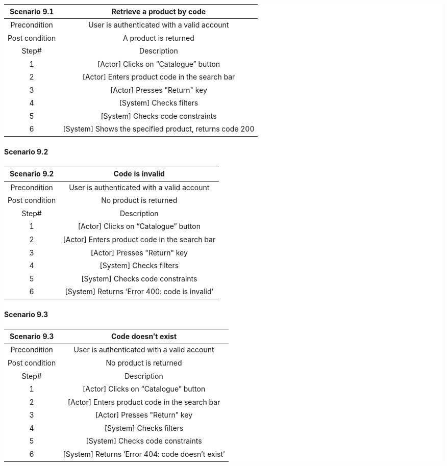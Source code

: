 |  Scenario 9.1  |               Retrieve a product by code               |
| :------------: | :----------------------------------------------------: |
|  Precondition  |       User is authenticated with a valid account       |
| Post condition |                 A product is returned                  |
|     Step#      |                      Description                       |
|       1        |          [Actor] Clicks on “Catalogue” button          |
|       2        |     [Actor] Enters product code in the search bar      |
|       3        |              [Actor] Presses "Return" key              |
|       4        |                [System] Checks filters                 |
|       5        |            [System] Checks code constraints            |
|       6        | [System] Shows the specified product, returns code 200 |
#### Scenario 9.2

|  Scenario 9.2  |                Code is invalid                |
| :------------: | :-------------------------------------------: |
|  Precondition  |  User is authenticated with a valid account   |
| Post condition |            No product is returned             |
|     Step#      |                  Description                  |
|       1        |     [Actor] Clicks on “Catalogue” button      |
|       2        | [Actor] Enters product code in the search bar |
|       3        |         [Actor] Presses "Return" key          |
|       4        |            [System] Checks filters            |
|       5        |       [System] Checks code constraints        |
|       6        | [System] Returns ‘Error 400: code is invalid’ |

#### Scenario 9.3

|  Scenario 9.3  |                Code doesn’t exist                |
| :------------: | :----------------------------------------------: |
|  Precondition  |    User is authenticated with a valid account    |
| Post condition |              No product is returned              |
|     Step#      |                   Description                    |
|       1        |       [Actor] Clicks on “Catalogue” button       |
|       2        |  [Actor] Enters product code in the search bar   |
|       3        |           [Actor] Presses "Return" key           |
|       4        |             [System] Checks filters              |
|       5        |         [System] Checks code constraints         |
|       6        | [System] Returns ‘Error 404: code doesn’t exist’ |
